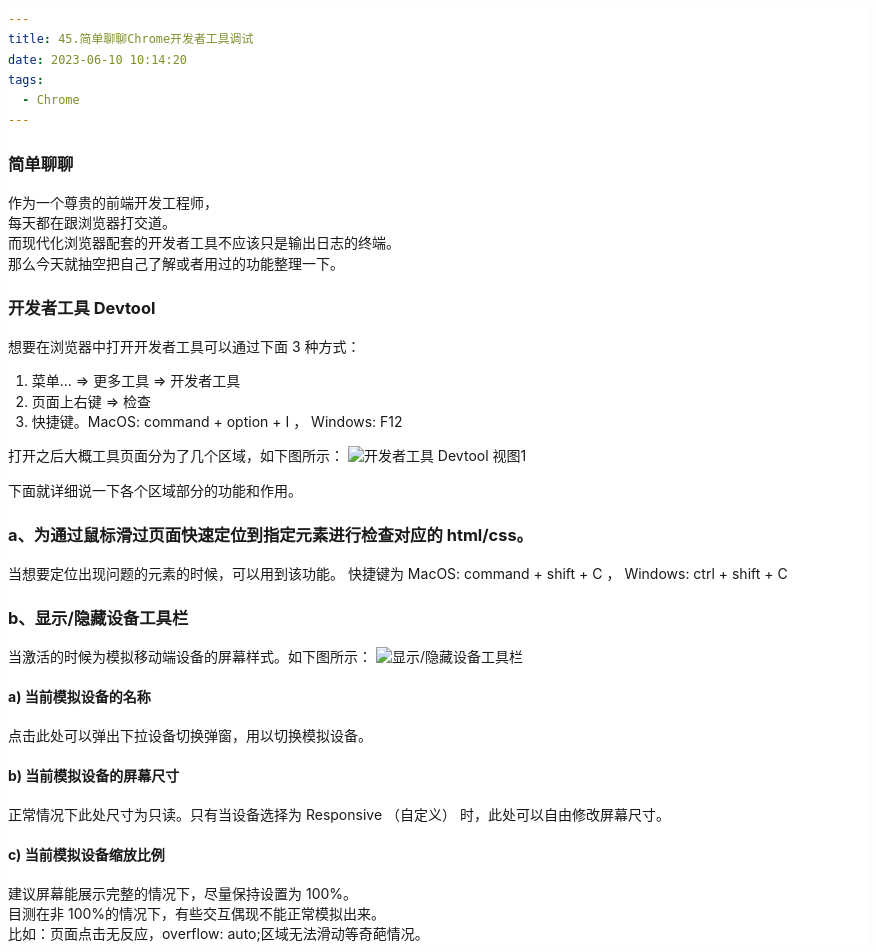 ```yaml
---
title: 45.简单聊聊Chrome开发者工具调试
date: 2023-06-10 10:14:20
tags:
  - Chrome
---
```


### 简单聊聊

作为一个尊贵的前端开发工程师，  
每天都在跟浏览器打交道。  
而现代化浏览器配套的开发者工具不应该只是输出日志的终端。  
那么今天就抽空把自己了解或者用过的功能整理一下。



### 开发者工具 Devtool

想要在浏览器中打开开发者工具可以通过下面 3 种方式：

1. 菜单... => 更多工具 => 开发者工具
2. 页面上右键 => 检查
3. 快捷键。MacOS: command + option + I ， Windows: F12

打开之后大概工具页面分为了几个区域，如下图所示：
![开发者工具 Devtool 视图1](../../../../images/image_45_1.jpg)

下面就详细说一下各个区域部分的功能和作用。

### a、为通过鼠标滑过页面快速定位到指定元素进行检查对应的 html/css。

当想要定位出现问题的元素的时候，可以用到该功能。
快捷键为 MacOS: command + shift + C ， Windows: ctrl + shift + C

### b、显示/隐藏设备工具栏

当激活的时候为模拟移动端设备的屏幕样式。如下图所示：
![显示/隐藏设备工具栏](../../../../images/image_45_2.jpg)

#### a) 当前模拟设备的名称

点击此处可以弹出下拉设备切换弹窗，用以切换模拟设备。

#### b) 当前模拟设备的屏幕尺寸

正常情况下此处尺寸为只读。只有当设备选择为 Responsive （自定义） 时，此处可以自由修改屏幕尺寸。

#### c) 当前模拟设备缩放比例

建议屏幕能展示完整的情况下，尽量保持设置为 100%。  
目测在非 100%的情况下，有些交互偶现不能正常模拟出来。  
比如：页面点击无反应，overflow: auto;区域无法滑动等奇葩情况。
